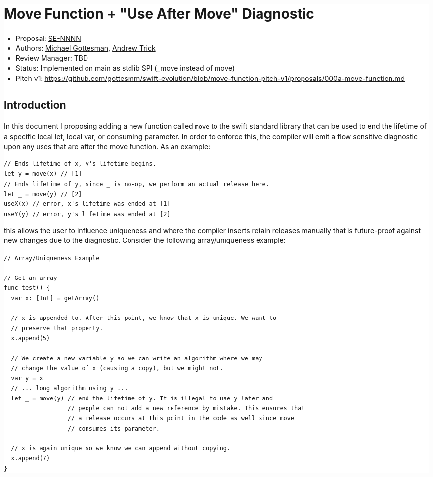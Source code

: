 # Move Function + "Use After Move" Diagnostic

* Proposal: [SE-NNNN](NNNN-move-function.md)
* Authors: [Michael Gottesman](https://github.com/gottesmm), [Andrew Trick](https://github.com/atrick)
* Review Manager: TBD
* Status: Implemented on main as stdlib SPI (_move instead of move)
* Pitch v1: https://github.com/gottesmm/swift-evolution/blob/move-function-pitch-v1/proposals/000a-move-function.md



## Introduction

In this document I proposing adding a new function called `move` to the swift
standard library that can be used to end the lifetime of a specific local let,
local var, or consuming parameter. In order to enforce this, the compiler will
emit a flow sensitive diagnostic upon any uses that are after the move
function. As an example:

```
// Ends lifetime of x, y's lifetime begins.
let y = move(x) // [1]
// Ends lifetime of y, since _ is no-op, we perform an actual release here.
let _ = move(y) // [2]
useX(x) // error, x's lifetime was ended at [1]
useY(y) // error, y's lifetime was ended at [2]
```

this allows the user to influence uniqueness and where the compiler inserts
retain releases manually that is future-proof against new changes due to the
diagnostic. Consider the following array/uniqueness example:

```
// Array/Uniqueness Example

// Get an array
func test() {
  var x: [Int] = getArray()
  
  // x is appended to. After this point, we know that x is unique. We want to
  // preserve that property.
  x.append(5)
  
  // We create a new variable y so we can write an algorithm where we may
  // change the value of x (causing a copy), but we might not.
  var y = x
  // ... long algorithm using y ...
  let _ = move(y) // end the lifetime of y. It is illegal to use y later and
                  // people can not add a new reference by mistake. This ensures that
                  // a release occurs at this point in the code as well since move
                  // consumes its parameter.

  // x is again unique so we know we can append without copying.
  x.append(7)
}
```
